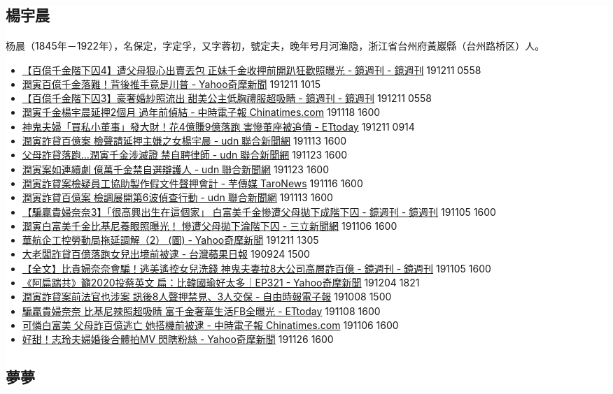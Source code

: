 ## 楊宇晨

杨晨（1845年－1922年），名保定，字定孚，又字蓉初，號定夫，晚年号月河渔隐，浙江省台州府黃巖縣（台州路桥区）人。
- [【百億千金階下囚4】遭父母狠心出賣丟包 正妹千金收押前開趴狂歡照曝光 - 鏡週刊 - 鏡週刊](https://www.mirrormedia.mg/story/20191210inv005/ "【百億千金階下囚4】遭父母狠心出賣丟包 正妹千金收押前開趴狂歡照曝光 - 鏡週刊 - 鏡週刊") 191211 0558
- [潤寅百億千金落難！背後推手竟是川普 - Yahoo奇摩新聞](https://tw.news.yahoo.com/%E6%BD%A4%E5%AF%85%E7%99%BE%E5%84%84%E5%8D%83%E9%87%91%E8%90%BD%E9%9B%A3-%E8%83%8C%E5%BE%8C%E6%8E%A8%E6%89%8B%E7%AB%9F%E6%98%AF%E5%B7%9D%E6%99%AE-021508566.html "潤寅百億千金落難！背後推手竟是川普 - Yahoo奇摩新聞") 191211 1015
- [【百億千金階下囚3】豪奢婚紗照流出 甜美公主低胸禮服超吸睛 - 鏡週刊 - 鏡週刊](https://www.mirrormedia.mg/story/20191210inv004/ "【百億千金階下囚3】豪奢婚紗照流出 甜美公主低胸禮服超吸睛 - 鏡週刊 - 鏡週刊") 191211 0558
- [潤寅千金楊宇晨延押2個月 過年前偵結 - 中時電子報 Chinatimes.com](https://www.chinatimes.com/realtimenews/20191118003390-260402 "潤寅千金楊宇晨延押2個月 過年前偵結 - 中時電子報 Chinatimes.com") 191118 1600
- [神鬼夫婦「買私小董事」發大財！花4億賺9億落跑 害慘董座被追債 - ETtoday](https://www.ettoday.net/news/20191211/1599223.htm "神鬼夫婦「買私小董事」發大財！花4億賺9億落跑 害慘董座被追債 - ETtoday") 191211 0914
- [潤寅詐貸百億案 檢聲請延押主嫌之女楊宇晨 - udn 聯合新聞網](https://udn.com/news/story/7321/4162597 "潤寅詐貸百億案 檢聲請延押主嫌之女楊宇晨 - udn 聯合新聞網") 191113 1600
- [父母詐貸落跑…潤寅千金涉滅證 禁自聘律師 - udn 聯合新聞網](https://udn.com/news/story/11315/4182385 "父母詐貸落跑…潤寅千金涉滅證 禁自聘律師 - udn 聯合新聞網") 191123 1600
- [潤寅案如連續劇 億萬千金禁自選辯護人 - udn 聯合新聞網](https://udn.com/news/story/7321/4182579 "潤寅案如連續劇 億萬千金禁自選辯護人 - udn 聯合新聞網") 191123 1600
- [潤寅詐貸案檢疑員工協助製作假文件聲押會計 - 芋傳媒 TaroNews](https://living.taronews.tw/2019/11/16/530681/ "潤寅詐貸案檢疑員工協助製作假文件聲押會計 - 芋傳媒 TaroNews") 191116 1600
- [潤寅詐貸百億案 檢調展開第6波偵查行動 - udn 聯合新聞網](https://udn.com/news/story/7321/4162259 "潤寅詐貸百億案 檢調展開第6波偵查行動 - udn 聯合新聞網") 191113 1600
- [【騙贏貴婦奈奈3】「很高興出生在這個家」 白富美千金慘遭父母拋下成階下囚 - 鏡週刊 - 鏡週刊](https://www.mirrormedia.mg/story/20191105inv006 "【騙贏貴婦奈奈3】「很高興出生在這個家」 白富美千金慘遭父母拋下成階下囚 - 鏡週刊 - 鏡週刊") 191105 1600
- [潤寅白富美千金比基尼養眼照曝光！ 慘遭父母拋下淪階下囚 - 三立新聞網](https://www.setn.com/News.aspx?NewsID=630848 "潤寅白富美千金比基尼養眼照曝光！ 慘遭父母拋下淪階下囚 - 三立新聞網") 191106 1600
- [華航企工控勞動局拖延調解（2） (圖) - Yahoo奇摩新聞](https://tw.news.yahoo.com/%E8%8F%AF%E8%88%AA%E4%BC%81%E5%B7%A5%E6%8E%A7%E5%8B%9E%E5%8B%95%E5%B1%80%E6%8B%96%E5%BB%B6%E8%AA%BF%E8%A7%A3-2-%E5%9C%96-050527083.html "華航企工控勞動局拖延調解（2） (圖) - Yahoo奇摩新聞") 191211 1305
- [大老闆詐貸百億落跑女兒出境前被逮 - 台灣蘋果日報](https://tw.appledaily.com/highlight/20190923/SUEFWNDFSJMEVGYI3Z56QGTZP4/ "大老闆詐貸百億落跑女兒出境前被逮 - 台灣蘋果日報") 190924 1500
- [【全文】比貴婦奈奈會騙！逃美遙控女兒洗錢 神鬼夫妻拉8大公司高層詐百億 - 鏡週刊 - 鏡週刊](https://www.mirrormedia.mg/story/20191105inv003 "【全文】比貴婦奈奈會騙！逃美遙控女兒洗錢 神鬼夫妻拉8大公司高層詐百億 - 鏡週刊 - 鏡週刊") 191105 1600
- [《阿扁踹共》籲2020投蔡英文 扁：比韓國瑜好太多｜EP321 - Yahoo奇摩新聞](https://tw.news.yahoo.com/%E9%98%BF%E6%89%81%E8%B8%B9%E5%85%B1-%E7%B1%B22020%E6%8A%95%E8%94%A1%E8%8B%B1%E6%96%87-%E6%89%81-%E6%AF%94%E9%9F%93%E5%9C%8B%E7%91%9C%E5%A5%BD%E5%A4%AA%E5%A4%9A-ep321-102106237.html "《阿扁踹共》籲2020投蔡英文 扁：比韓國瑜好太多｜EP321 - Yahoo奇摩新聞") 191204 1821
- [潤寅詐貸案前法官也涉案 訊後8人聲押禁見、3人交保 - 自由時報電子報](https://news.ltn.com.tw/news/society/breakingnews/2939774 "潤寅詐貸案前法官也涉案 訊後8人聲押禁見、3人交保 - 自由時報電子報") 191008 1500
- [騙贏貴婦奈奈 比基尼辣照超吸睛 富千金奢華生活FB全曝光 - ETtoday](https://www.ettoday.net/news/20191108/1575609.htm "騙贏貴婦奈奈 比基尼辣照超吸睛 富千金奢華生活FB全曝光 - ETtoday") 191108 1600
- [可憐白富美 父母詐百億逃亡 她搭機前被逮 - 中時電子報 Chinatimes.com](https://www.chinatimes.com/realtimenews/20191106003220-260402 "可憐白富美 父母詐百億逃亡 她搭機前被逮 - 中時電子報 Chinatimes.com") 191106 1600
- [好甜！志玲夫婦婚後合體拍MV 閃瞎粉絲 - Yahoo奇摩新聞](https://tw.news.yahoo.com/video/%E5%A5%BD%E7%94%9C-%E5%BF%97%E7%8E%B2%E5%A4%AB%E5%A9%A6%E5%A9%9A%E5%BE%8C%E5%90%88%E9%AB%94%E6%8B%8Dmv-%E9%96%83%E7%9E%8E%E7%B2%89%E7%B5%B2-051809793.html "好甜！志玲夫婦婚後合體拍MV 閃瞎粉絲 - Yahoo奇摩新聞") 191126 1600

## 夢夢

